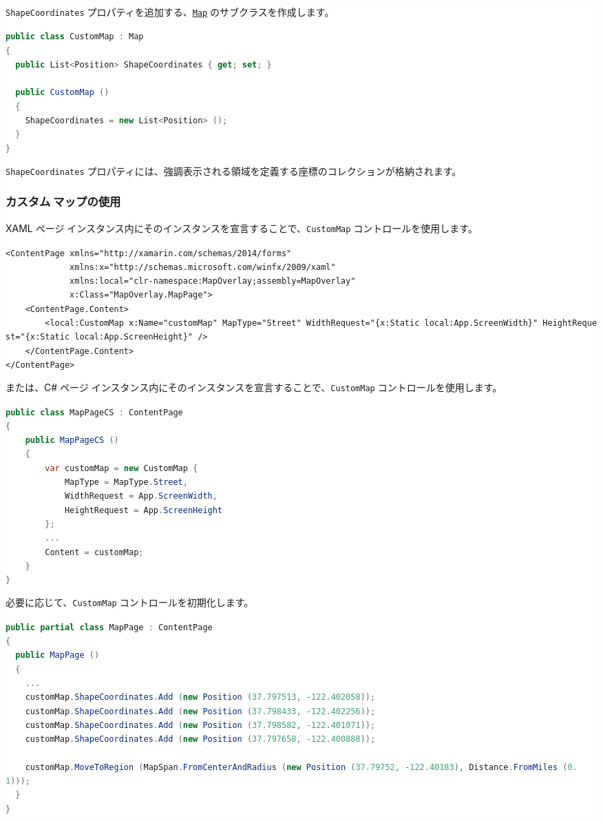 `ShapeCoordinates` プロパティを追加する、[`Map`](xref:Xamarin.Forms.Maps.Map) のサブクラスを作成します。

```csharp
public class CustomMap : Map
{
  public List<Position> ShapeCoordinates { get; set; }

  public CustomMap ()
  {
    ShapeCoordinates = new List<Position> ();
  }
}
```

`ShapeCoordinates` プロパティには、強調表示される領域を定義する座標のコレクションが格納されます。

<a name="Consuming_the_Custom_Map" />

### <a name="consuming-the-custom-map"></a>カスタム マップの使用

XAML ページ インスタンス内にそのインスタンスを宣言することで、`CustomMap` コントロールを使用します。

```xaml
<ContentPage xmlns="http://xamarin.com/schemas/2014/forms"
             xmlns:x="http://schemas.microsoft.com/winfx/2009/xaml"
             xmlns:local="clr-namespace:MapOverlay;assembly=MapOverlay"
             x:Class="MapOverlay.MapPage">
    <ContentPage.Content>
        <local:CustomMap x:Name="customMap" MapType="Street" WidthRequest="{x:Static local:App.ScreenWidth}" HeightRequest="{x:Static local:App.ScreenHeight}" />
    </ContentPage.Content>
</ContentPage>
```

または、C# ページ インスタンス内にそのインスタンスを宣言することで、`CustomMap` コントロールを使用します。

```csharp
public class MapPageCS : ContentPage
{
    public MapPageCS ()
    {
        var customMap = new CustomMap {
            MapType = MapType.Street,
            WidthRequest = App.ScreenWidth,
            HeightRequest = App.ScreenHeight
        };
        ...
        Content = customMap;
    }
}
```

必要に応じて、`CustomMap` コントロールを初期化します。

```csharp
public partial class MapPage : ContentPage
{
  public MapPage ()
  {
    ...
    customMap.ShapeCoordinates.Add (new Position (37.797513, -122.402058));
    customMap.ShapeCoordinates.Add (new Position (37.798433, -122.402256));
    customMap.ShapeCoordinates.Add (new Position (37.798582, -122.401071));
    customMap.ShapeCoordinates.Add (new Position (37.797658, -122.400888));

    customMap.MoveToRegion (MapSpan.FromCenterAndRadius (new Position (37.79752, -122.40183), Distance.FromMiles (0.1)));
  }
}
```